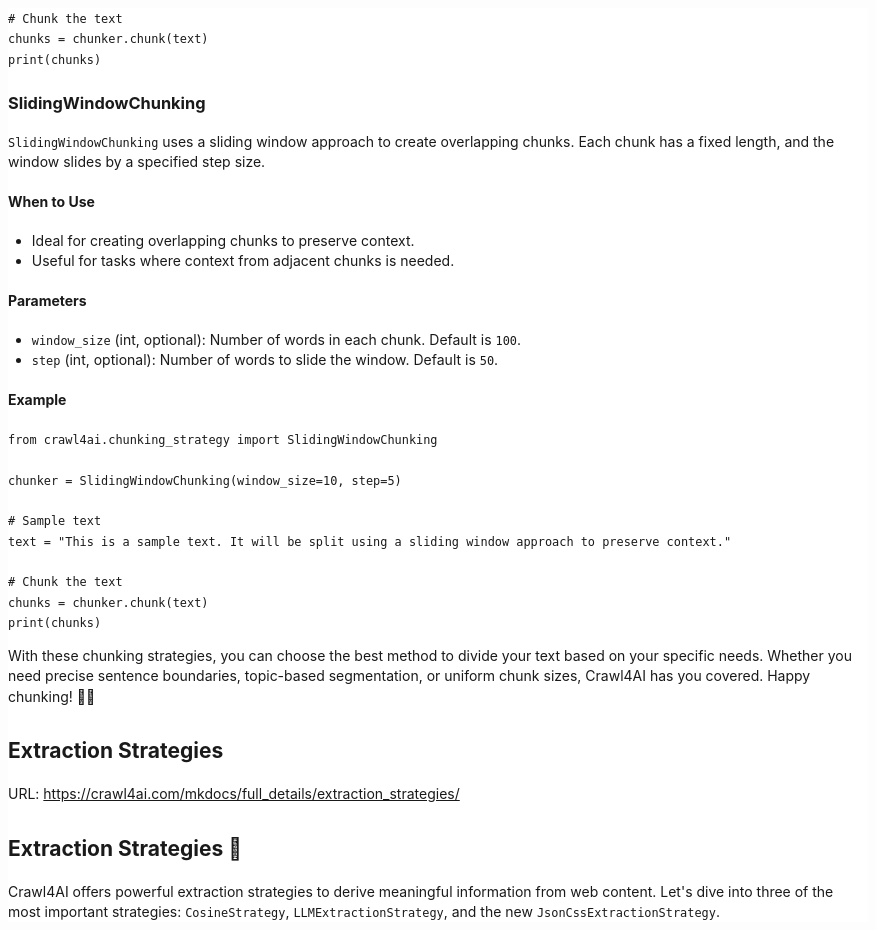     # Chunk the text
    chunks = chunker.chunk(text)
    print(chunks)
    

### SlidingWindowChunking

`SlidingWindowChunking` uses a sliding window approach to create overlapping
chunks. Each chunk has a fixed length, and the window slides by a specified
step size.

#### When to Use

  * Ideal for creating overlapping chunks to preserve context.
  * Useful for tasks where context from adjacent chunks is needed.

#### Parameters

  * `window_size` (int, optional): Number of words in each chunk. Default is `100`.
  * `step` (int, optional): Number of words to slide the window. Default is `50`.

#### Example

    
    
    from crawl4ai.chunking_strategy import SlidingWindowChunking
    
    chunker = SlidingWindowChunking(window_size=10, step=5)
    
    # Sample text
    text = "This is a sample text. It will be split using a sliding window approach to preserve context."
    
    # Chunk the text
    chunks = chunker.chunk(text)
    print(chunks)
    

With these chunking strategies, you can choose the best method to divide your
text based on your specific needs. Whether you need precise sentence
boundaries, topic-based segmentation, or uniform chunk sizes, Crawl4AI has you
covered. Happy chunking! 📝✨



## Extraction Strategies

URL: https://crawl4ai.com/mkdocs/full_details/extraction_strategies/

## Extraction Strategies 🧠

Crawl4AI offers powerful extraction strategies to derive meaningful
information from web content. Let's dive into three of the most important
strategies: `CosineStrategy`, `LLMExtractionStrategy`, and the new
`JsonCssExtractionStrategy`.
